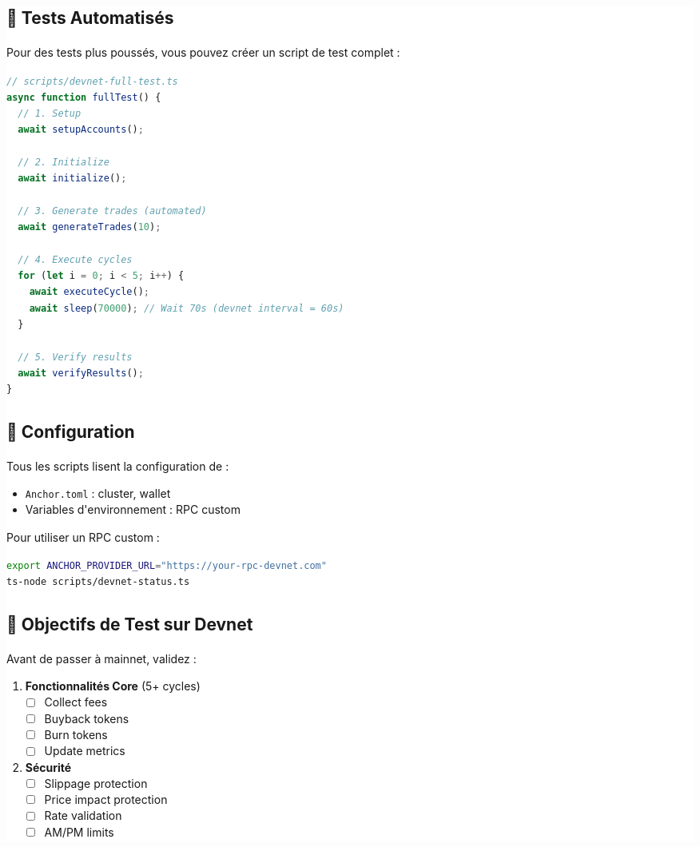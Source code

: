 ## 🧪 Tests Automatisés

Pour des tests plus poussés, vous pouvez créer un script de test complet :

```typescript
// scripts/devnet-full-test.ts
async function fullTest() {
  // 1. Setup
  await setupAccounts();

  // 2. Initialize
  await initialize();

  // 3. Generate trades (automated)
  await generateTrades(10);

  // 4. Execute cycles
  for (let i = 0; i < 5; i++) {
    await executeCycle();
    await sleep(70000); // Wait 70s (devnet interval = 60s)
  }

  // 5. Verify results
  await verifyResults();
}
```

## 📝 Configuration

Tous les scripts lisent la configuration de :
- `Anchor.toml` : cluster, wallet
- Variables d'environnement : RPC custom

Pour utiliser un RPC custom :
```bash
export ANCHOR_PROVIDER_URL="https://your-rpc-devnet.com"
ts-node scripts/devnet-status.ts
```

## 🎯 Objectifs de Test sur Devnet

Avant de passer à mainnet, validez :

1. **Fonctionnalités Core** (5+ cycles)
   - [ ] Collect fees
   - [ ] Buyback tokens
   - [ ] Burn tokens
   - [ ] Update metrics

2. **Sécurité**
   - [ ] Slippage protection
   - [ ] Price impact protection
   - [ ] Rate validation
   - [ ] AM/PM limits
